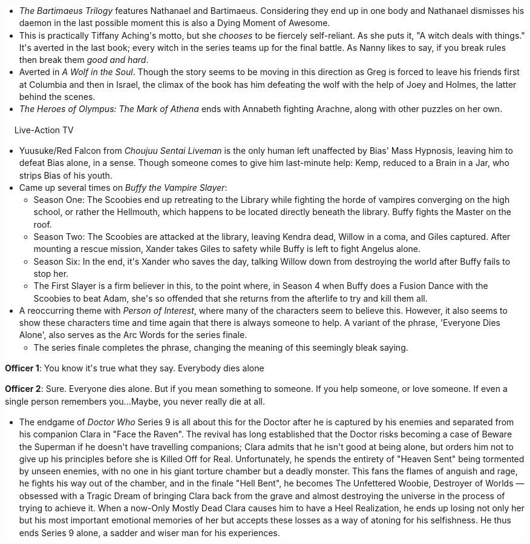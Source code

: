 -   _The Bartimaeus Trilogy_ features Nathanael and Bartimaeus. Considering they end up in one body and Nathanael dismisses his daemon in the last possible moment this is also a Dying Moment of Awesome.
-   This is practically Tiffany Aching's motto, but she _chooses_ to be fiercely self-reliant. As she puts it, "A witch deals with things." It's averted in the last book; every witch in the series teams up for the final battle. As Nanny likes to say, if you break rules then break them _good and hard_.
-   Averted in _A Wolf in the Soul_. Though the story seems to be moving in this direction as Greg is forced to leave his friends first at Columbia and then in Israel, the climax of the book has him defeating the wolf with the help of Joey and Holmes, the latter behind the scenes.
-   _The Heroes of Olympus: The Mark of Athena_ ends with Annabeth fighting Arachne, along with other puzzles on her own.

    Live-Action TV 

-   Yuusuke/Red Falcon from _Choujuu Sentai Liveman_ is the only human left unaffected by Bias' Mass Hypnosis, leaving him to defeat Bias alone, in a sense. Though someone comes to give him last-minute help: Kemp, reduced to a Brain in a Jar, who strips Bias of his youth.
-   Came up several times on _Buffy the Vampire Slayer_:
    -   Season One: The Scoobies end up retreating to the Library while fighting the horde of vampires converging on the high school, or rather the Hellmouth, which happens to be located directly beneath the library. Buffy fights the Master on the roof.
    -   Season Two: The Scoobies are attacked at the library, leaving Kendra dead, Willow in a coma, and Giles captured. After mounting a rescue mission, Xander takes Giles to safety while Buffy is left to fight Angelus alone.
    -   Season Six: In the end, it's Xander who saves the day, talking Willow down from destroying the world after Buffy fails to stop her.
    -   The First Slayer is a firm believer in this, to the point where, in Season 4 when Buffy does a Fusion Dance with the Scoobies to beat Adam, she's so offended that she returns from the afterlife to try and kill them all.
-   A reoccurring theme with _Person of Interest_, where many of the characters seem to believe this. However, it also seems to show these characters time and time again that there is always someone to help. A variant of the phrase, 'Everyone Dies Alone', also serves as the Arc Words for the series finale.
    -   The series finale completes the phrase, changing the meaning of this seemingly bleak saying.

**Officer 1**: You know it's true what they say. Everybody dies alone

**Officer 2**: Sure. Everyone dies alone. But if you mean something to someone. If you help someone, or love someone. If even a single person remembers you...Maybe, you never really die at all.

-   The endgame of _Doctor Who_ Series 9 is all about this for the Doctor after he is captured by his enemies and separated from his companion Clara in "Face the Raven". The revival has long established that the Doctor risks becoming a case of Beware the Superman if he doesn't have travelling companions; Clara admits that he isn't good at being alone, but orders him not to give up his principles before she is Killed Off for Real. Unfortunately, he spends the entirety of "Heaven Sent" being tormented by unseen enemies, with no one in his giant torture chamber but a deadly monster. This fans the flames of anguish and rage, he fights his way out of the chamber, and in the finale "Hell Bent", he becomes The Unfettered Woobie, Destroyer of Worlds — obsessed with a Tragic Dream of bringing Clara back from the grave and almost destroying the universe in the process of trying to achieve it. When a now-Only Mostly Dead Clara causes him to have a Heel Realization, he ends up losing not only her but his most important emotional memories of her but accepts these losses as a way of atoning for his selfishness. He thus ends Series 9 alone, a sadder and wiser man for his experiences.
